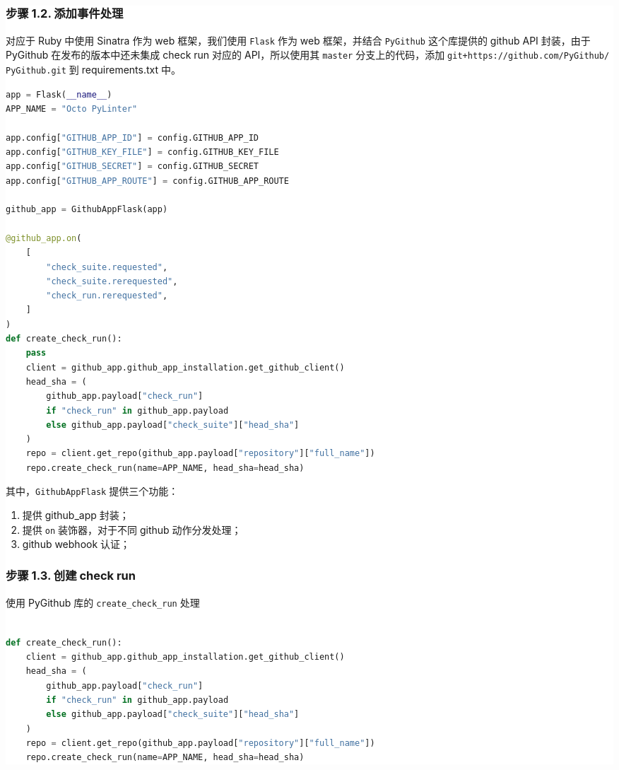 ### 步骤 1.2. 添加事件处理

对应于 Ruby 中使用 Sinatra 作为 web 框架，我们使用 `Flask` 作为 web 框架，并结合 `PyGithub` 这个库提供的 github API 封装，由于 PyGithub 在发布的版本中还未集成 check run 对应的 API，所以使用其 `master` 分支上的代码，添加 `git+https://github.com/PyGithub/PyGithub.git` 到 requirements.txt 中。

```python
app = Flask(__name__)
APP_NAME = "Octo PyLinter"

app.config["GITHUB_APP_ID"] = config.GITHUB_APP_ID
app.config["GITHUB_KEY_FILE"] = config.GITHUB_KEY_FILE
app.config["GITHUB_SECRET"] = config.GITHUB_SECRET
app.config["GITHUB_APP_ROUTE"] = config.GITHUB_APP_ROUTE

github_app = GithubAppFlask(app)

@github_app.on(
    [
        "check_suite.requested",
        "check_suite.rerequested",
        "check_run.rerequested",
    ]
)
def create_check_run():
    pass
    client = github_app.github_app_installation.get_github_client()
    head_sha = (
        github_app.payload["check_run"]
        if "check_run" in github_app.payload
        else github_app.payload["check_suite"]["head_sha"]
    )
    repo = client.get_repo(github_app.payload["repository"]["full_name"])
    repo.create_check_run(name=APP_NAME, head_sha=head_sha)
```

其中，`GithubAppFlask` 提供三个功能：

1. 提供 github_app 封装；
2. 提供 `on` 装饰器，对于不同 github 动作分发处理；
3. github webhook 认证；

### 步骤 1.3. 创建 check run

使用 PyGithub 库的 `create_check_run` 处理

```python

def create_check_run():
    client = github_app.github_app_installation.get_github_client()
    head_sha = (
        github_app.payload["check_run"]
        if "check_run" in github_app.payload
        else github_app.payload["check_suite"]["head_sha"]
    )
    repo = client.get_repo(github_app.payload["repository"]["full_name"])
    repo.create_check_run(name=APP_NAME, head_sha=head_sha)

```
